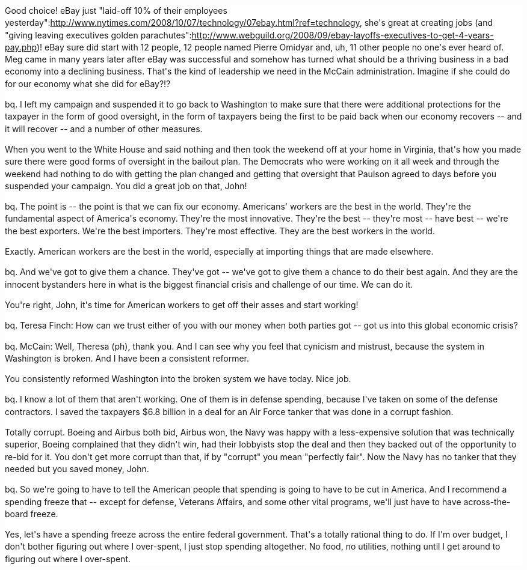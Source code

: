 Good choice! eBay just "laid-off 10% of their employees yesterday":http://www.nytimes.com/2008/10/07/technology/07ebay.html?ref=technology, she's great at creating jobs (and "giving leaving executives golden parachutes":http://www.webguild.org/2008/09/ebay-layoffs-executives-to-get-4-years-pay.php)! eBay sure did start with 12 people, 12 people named Pierre Omidyar and, uh, 11 other people no one's ever heard of. Meg came in many years later after eBay was successful and somehow has turned what should be a thriving business in a bad economy into a declining business. That's the kind of leadership we need in the McCain administration. Imagine if she could do for our economy what she did for eBay?!?

bq. I left my campaign and suspended it to go back to Washington to make sure that there were additional protections for the taxpayer in the form of good oversight, in the form of taxpayers being the first to be paid back when our economy recovers -- and it will recover -- and a number of other measures.

When you went to the White House and said nothing and then took the weekend off at your home in Virginia, that's how you made sure there were good forms of oversight in the bailout plan. The Democrats who were working on it all week and through the weekend had nothing to do with getting the plan changed and getting that oversight that Paulson agreed to days before you suspended your campaign. You did a great job on that, John!

bq. The point is -- the point is that we can fix our economy. Americans' workers are the best in the world. They're the fundamental aspect of America's economy. They're the most innovative. They're the best -- they're most -- have best -- we're the best exporters. We're the best importers. They're most effective. They are the best workers in the world.

Exactly. American workers are the best in the world, especially at importing things that are made elsewhere.

bq. And we've got to give them a chance. They've got -- we've got to give them a chance to do their best again. And they are the innocent bystanders here in what is the biggest financial crisis and challenge of our time. We can do it.

You're right, John, it's time for American workers to get off their asses and start working!

bq. Teresa Finch: How can we trust either of you with our money when both parties got -- got us into this global economic crisis?

bq. McCain: Well, Theresa (ph), thank you. And I can see why you feel that cynicism and mistrust, because the system in Washington is broken. And I have been a consistent reformer.

You consistently reformed Washington into the broken system we have today. Nice job.

bq. I know a lot of them that aren't working. One of them is in defense spending, because I've taken on some of the defense contractors. I saved the taxpayers $6.8 billion in a deal for an Air Force tanker that was done in a corrupt fashion.

Totally corrupt. Boeing and Airbus both bid, Airbus won, the Navy was happy with a less-expensive solution that was technically superior, Boeing complained that they didn't win, had their lobbyists stop the deal and then they backed out of the opportunity to re-bid for it. You don't get more corrupt than that, if by "corrupt" you mean "perfectly fair". Now the Navy has no tanker that they needed but you saved money, John.

bq.  So we're going to have to tell the American people that spending is going to have to be cut in America. And I recommend a spending freeze that -- except for defense, Veterans Affairs, and some other vital programs, we'll just have to have across-the-board freeze.

Yes, let's have a spending freeze across the entire federal government. That's a totally rational thing to do. If I'm over budget, I don't bother figuring out where I over-spent, I just stop spending altogether. No food, no utilities, nothing until I get around to figuring out where I over-spent.
